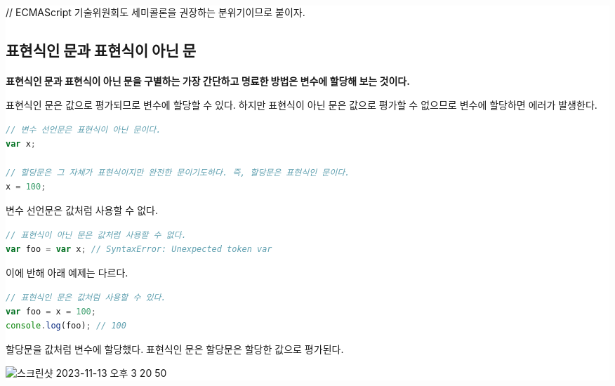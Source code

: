 // ECMAScript 기술위원회도 세미콜론을 권장하는 분위기이므로 붙이자.

## 표현식인 문과 표현식이 아닌 문

**표현식인 문과 표현식이 아닌 문을 구별하는 가장 간단하고 명료한 방법은 변수에 할당해 보는 것이다.**

표현식인 문은 값으로 평가되므로 변수에 할당할 수 있다. 하지만 표현식이 아닌 문은 값으로 평가할 수 없으므로 변수에 할당하면 에러가 발생한다.

```jsx
// 변수 선언문은 표현식이 아닌 문이다.
var x;

// 할당문은 그 자체가 표현식이지만 완전한 문이기도하다. 즉, 할당문은 표현식인 문이다.
x = 100;
```

변수 선언문은 값처럼 사용할 수 없다.

```jsx
// 표현식이 아닌 문은 값처럼 사용할 수 없다.
var foo = var x; // SyntaxError: Unexpected token var
```

이에 반해 아래 예제는 다르다.

```jsx
// 표현식인 문은 값처럼 사용할 수 있다.
var foo = x = 100;
console.log(foo); // 100
```

할당문을 값처럼 변수에 할당했다. 표현식인 문은 할당문은 할당한 값으로 평가된다.

<img width="564" alt="스크린샷 2023-11-13 오후 3 20 50" src="https://github.com/alanhakhyeonsong/LetsReadBooks/assets/60968342/058a7225-c9f5-4575-a93e-5a8c95c2ffbf">
